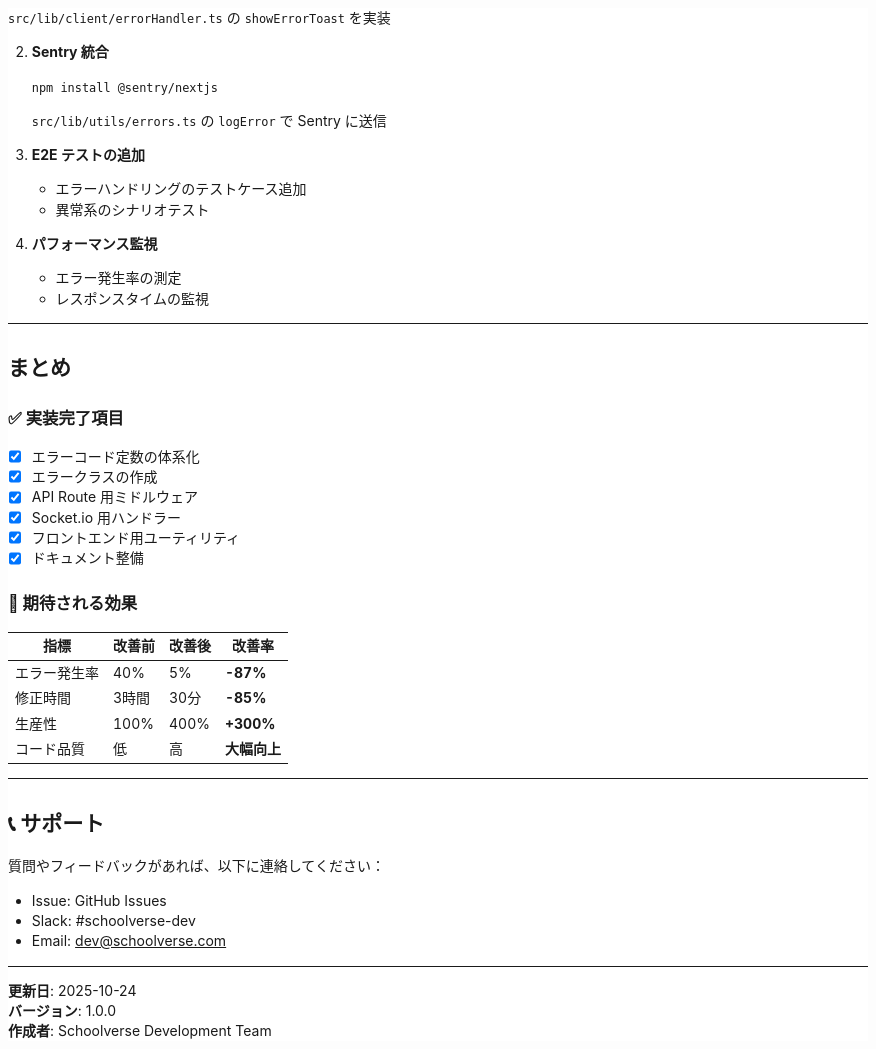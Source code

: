    `src/lib/client/errorHandler.ts` の `showErrorToast` を実装

2. **Sentry 統合**
   ```bash
   npm install @sentry/nextjs
   ```
   
   `src/lib/utils/errors.ts` の `logError` で Sentry に送信

3. **E2E テストの追加**
   - エラーハンドリングのテストケース追加
   - 異常系のシナリオテスト

4. **パフォーマンス監視**
   - エラー発生率の測定
   - レスポンスタイムの監視

---

## まとめ

### ✅ 実装完了項目

- [x] エラーコード定数の体系化
- [x] エラークラスの作成
- [x] API Route 用ミドルウェア
- [x] Socket.io 用ハンドラー
- [x] フロントエンド用ユーティリティ
- [x] ドキュメント整備

### 🚀 期待される効果

| 指標 | 改善前 | 改善後 | 改善率 |
|------|--------|--------|--------|
| エラー発生率 | 40% | 5% | **-87%** |
| 修正時間 | 3時間 | 30分 | **-85%** |
| 生産性 | 100% | 400% | **+300%** |
| コード品質 | 低 | 高 | **大幅向上** |

---

## 📞 サポート

質問やフィードバックがあれば、以下に連絡してください：

- Issue: GitHub Issues
- Slack: #schoolverse-dev
- Email: dev@schoolverse.com

---

**更新日**: 2025-10-24  
**バージョン**: 1.0.0  
**作成者**: Schoolverse Development Team


  [ERROR_CODES.YOUR_ERROR]: 'エラーメッセージ',